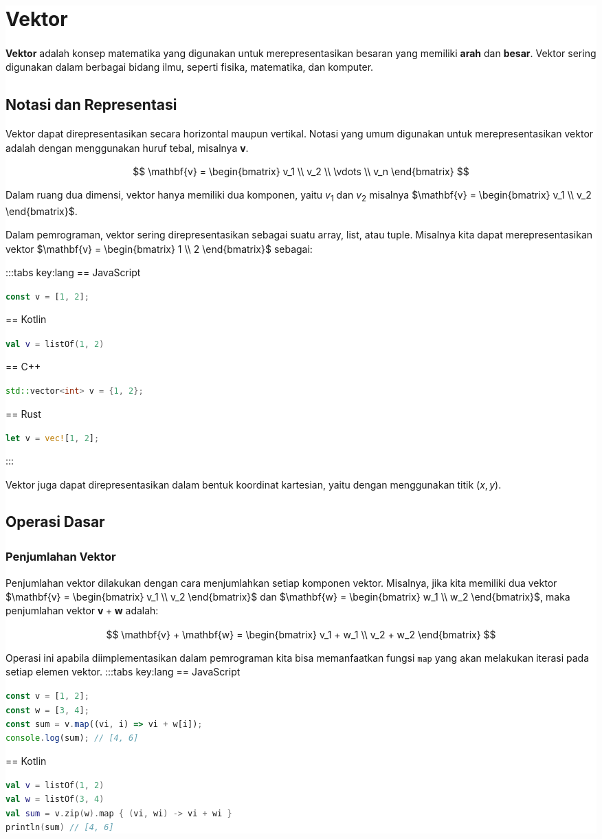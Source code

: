 # Vektor

**Vektor** adalah konsep matematika yang digunakan untuk merepresentasikan besaran yang memiliki **arah** dan **besar**. Vektor sering digunakan dalam berbagai bidang ilmu, seperti fisika, matematika, dan komputer.

## Notasi dan Representasi

Vektor dapat direpresentasikan secara horizontal maupun vertikal. Notasi yang umum digunakan untuk merepresentasikan vektor adalah dengan menggunakan huruf tebal, misalnya $\mathbf{v}$.

$$ \mathbf{v} = \begin{bmatrix} v_1 \\ v_2 \\ \vdots \\ v_n \end{bmatrix} $$

Dalam ruang dua dimensi, vektor hanya memiliki dua komponen, yaitu $v_1$ dan $v_2$ misalnya $\mathbf{v} = \begin{bmatrix} v_1 \\ v_2 \end{bmatrix}$.

Dalam pemrograman, vektor sering direpresentasikan sebagai suatu array, list, atau tuple. Misalnya kita dapat merepresentasikan vektor $\mathbf{v} = \begin{bmatrix} 1 \\ 2 \end{bmatrix}$ sebagai:

:::tabs key:lang
== JavaScript
```javascript
const v = [1, 2];
```
== Kotlin
```kotlin
val v = listOf(1, 2)
```
== C++
```cpp
std::vector<int> v = {1, 2};
```
== Rust
```rust
let v = vec![1, 2];
```
:::

Vektor juga dapat direpresentasikan dalam bentuk koordinat kartesian, yaitu dengan menggunakan titik $(x, y)$.

## Operasi Dasar

### Penjumlahan Vektor

Penjumlahan vektor dilakukan dengan cara menjumlahkan setiap komponen vektor. Misalnya, jika kita memiliki dua vektor $\mathbf{v} = \begin{bmatrix} v_1 \\ v_2 \end{bmatrix}$ dan $\mathbf{w} = \begin{bmatrix} w_1 \\ w_2 \end{bmatrix}$, maka penjumlahan vektor $\mathbf{v} + \mathbf{w}$ adalah:

$$ \mathbf{v} + \mathbf{w} = \begin{bmatrix} v_1 + w_1 \\ v_2 + w_2 \end{bmatrix} $$

Operasi ini apabila diimplementasikan dalam pemrograman kita bisa memanfaatkan fungsi `map` yang akan melakukan iterasi pada setiap elemen vektor.
:::tabs key:lang
== JavaScript
```javascript
const v = [1, 2];
const w = [3, 4];
const sum = v.map((vi, i) => vi + w[i]);
console.log(sum); // [4, 6]
```
== Kotlin
```kotlin
val v = listOf(1, 2)
val w = listOf(3, 4)
val sum = v.zip(w).map { (vi, wi) -> vi + wi }
println(sum) // [4, 6]
```
